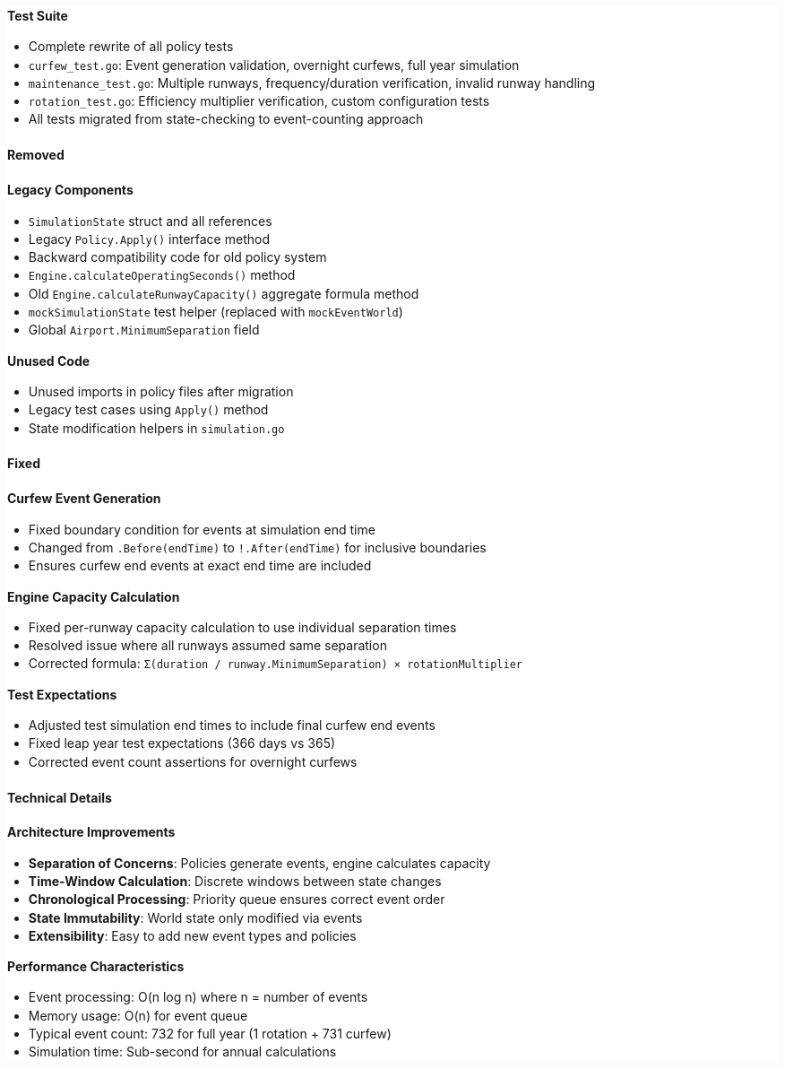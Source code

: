 **Test Suite**
- Complete rewrite of all policy tests
- `curfew_test.go`: Event generation validation, overnight curfews, full year simulation
- `maintenance_test.go`: Multiple runways, frequency/duration verification, invalid runway handling
- `rotation_test.go`: Efficiency multiplier verification, custom configuration tests
- All tests migrated from state-checking to event-counting approach

#### Removed

**Legacy Components**
- `SimulationState` struct and all references
- Legacy `Policy.Apply()` interface method
- Backward compatibility code for old policy system
- `Engine.calculateOperatingSeconds()` method
- Old `Engine.calculateRunwayCapacity()` aggregate formula method
- `mockSimulationState` test helper (replaced with `mockEventWorld`)
- Global `Airport.MinimumSeparation` field

**Unused Code**
- Unused imports in policy files after migration
- Legacy test cases using `Apply()` method
- State modification helpers in `simulation.go`

#### Fixed

**Curfew Event Generation**
- Fixed boundary condition for events at simulation end time
- Changed from `.Before(endTime)` to `!.After(endTime)` for inclusive boundaries
- Ensures curfew end events at exact end time are included

**Engine Capacity Calculation**
- Fixed per-runway capacity calculation to use individual separation times
- Resolved issue where all runways assumed same separation
- Corrected formula: `Σ(duration / runway.MinimumSeparation) × rotationMultiplier`

**Test Expectations**
- Adjusted test simulation end times to include final curfew end events
- Fixed leap year test expectations (366 days vs 365)
- Corrected event count assertions for overnight curfews

#### Technical Details

**Architecture Improvements**
- **Separation of Concerns**: Policies generate events, engine calculates capacity
- **Time-Window Calculation**: Discrete windows between state changes
- **Chronological Processing**: Priority queue ensures correct event order
- **State Immutability**: World state only modified via events
- **Extensibility**: Easy to add new event types and policies

**Performance Characteristics**
- Event processing: O(n log n) where n = number of events
- Memory usage: O(n) for event queue
- Typical event count: 732 for full year (1 rotation + 731 curfew)
- Simulation time: Sub-second for annual calculations
